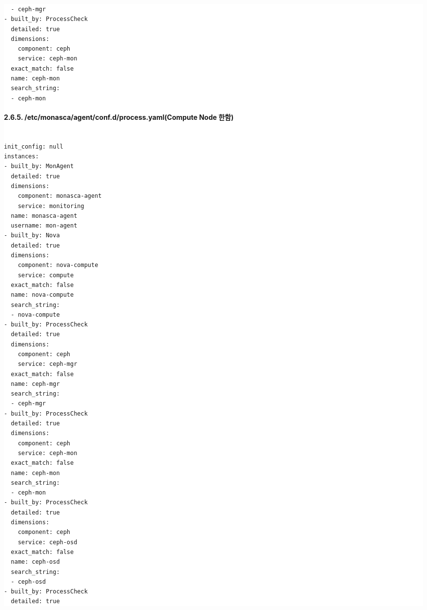 ```text
  - ceph-mgr
- built_by: ProcessCheck
  detailed: true
  dimensions:
    component: ceph
    service: ceph-mon
  exact_match: false
  name: ceph-mon
  search_string:
  - ceph-mon
```

#### 2.6.5.    /etc/monasca/agent/conf.d/process.yaml\(Compute Node 한함\)

```text

init_config: null
instances:
- built_by: MonAgent
  detailed: true
  dimensions:
    component: monasca-agent
    service: monitoring
  name: monasca-agent
  username: mon-agent
- built_by: Nova
  detailed: true
  dimensions:
    component: nova-compute
    service: compute
  exact_match: false
  name: nova-compute
  search_string:
  - nova-compute
- built_by: ProcessCheck
  detailed: true
  dimensions:
    component: ceph
    service: ceph-mgr
  exact_match: false
  name: ceph-mgr
  search_string:
  - ceph-mgr
- built_by: ProcessCheck
  detailed: true
  dimensions:
    component: ceph
    service: ceph-mon
  exact_match: false
  name: ceph-mon
  search_string:
  - ceph-mon
- built_by: ProcessCheck
  detailed: true
  dimensions:
    component: ceph
    service: ceph-osd
  exact_match: false
  name: ceph-osd
  search_string:
  - ceph-osd
- built_by: ProcessCheck
  detailed: true
```